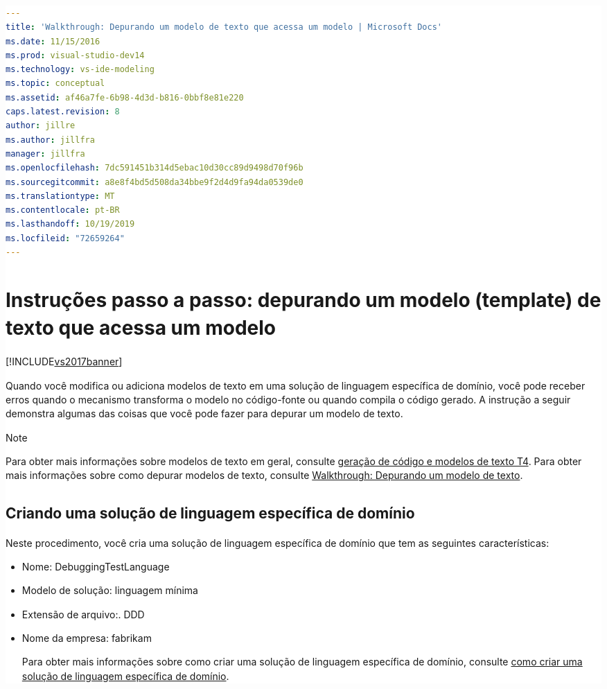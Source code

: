 ```yaml
---
title: 'Walkthrough: Depurando um modelo de texto que acessa um modelo | Microsoft Docs'
ms.date: 11/15/2016
ms.prod: visual-studio-dev14
ms.technology: vs-ide-modeling
ms.topic: conceptual
ms.assetid: af46a7fe-6b98-4d3d-b816-0bbf8e81e220
caps.latest.revision: 8
author: jillre
ms.author: jillfra
manager: jillfra
ms.openlocfilehash: 7dc591451b314d5ebac10d30cc89d9498d70f96b
ms.sourcegitcommit: a8e8f4bd5d508da34bbe9f2d4d9fa94da0539de0
ms.translationtype: MT
ms.contentlocale: pt-BR
ms.lasthandoff: 10/19/2019
ms.locfileid: "72659264"
---
```

# <a name="walkthrough-debugging-a-text-template-that-accesses-a-model"></a>Instruções passo a passo: depurando um modelo (template) de texto que acessa um modelo
[!INCLUDE[vs2017banner](../includes/vs2017banner.md)]

Quando você modifica ou adiciona modelos de texto em uma solução de linguagem específica de domínio, você pode receber erros quando o mecanismo transforma o modelo no código-fonte ou quando compila o código gerado. A instrução a seguir demonstra algumas das coisas que você pode fazer para depurar um modelo de texto.

> [!NOTE]
> Para obter mais informações sobre modelos de texto em geral, consulte [geração de código e modelos de texto T4](../modeling/code-generation-and-t4-text-templates.md). Para obter mais informações sobre como depurar modelos de texto, consulte [Walkthrough: Depurando um modelo de texto](https://msdn.microsoft.com/library/5c3fd3b7-c110-4e86-a22f-d5756be6b94f).

## <a name="creating-a-domain-specific-language-solution"></a>Criando uma solução de linguagem específica de domínio
 Neste procedimento, você cria uma solução de linguagem específica de domínio que tem as seguintes características:

- Nome: DebuggingTestLanguage

- Modelo de solução: linguagem mínima

- Extensão de arquivo:. DDD

- Nome da empresa: fabrikam

  Para obter mais informações sobre como criar uma solução de linguagem específica de domínio, consulte [como criar uma solução de linguagem específica de domínio](../modeling/how-to-create-a-domain-specific-language-solution.md).
